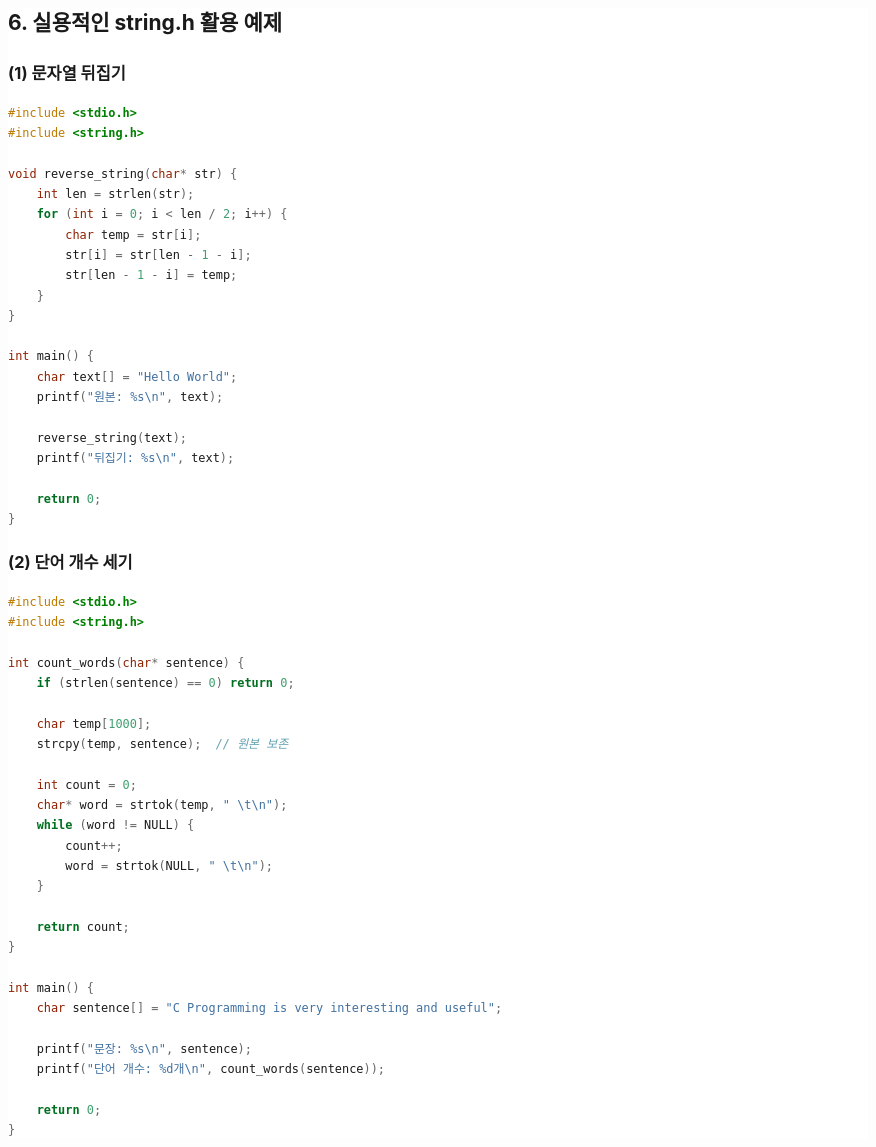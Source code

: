 
## 6. 실용적인 string.h 활용 예제

### (1) 문자열 뒤집기

```c
#include <stdio.h>
#include <string.h>

void reverse_string(char* str) {
    int len = strlen(str);
    for (int i = 0; i < len / 2; i++) {
        char temp = str[i];
        str[i] = str[len - 1 - i];
        str[len - 1 - i] = temp;
    }
}

int main() {
    char text[] = "Hello World";
    printf("원본: %s\n", text);
    
    reverse_string(text);
    printf("뒤집기: %s\n", text);
    
    return 0;
}
```

### (2) 단어 개수 세기

```c
#include <stdio.h>
#include <string.h>

int count_words(char* sentence) {
    if (strlen(sentence) == 0) return 0;
    
    char temp[1000];
    strcpy(temp, sentence);  // 원본 보존
    
    int count = 0;
    char* word = strtok(temp, " \t\n");
    while (word != NULL) {
        count++;
        word = strtok(NULL, " \t\n");
    }
    
    return count;
}

int main() {
    char sentence[] = "C Programming is very interesting and useful";
    
    printf("문장: %s\n", sentence);
    printf("단어 개수: %d개\n", count_words(sentence));
    
    return 0;
}
```
